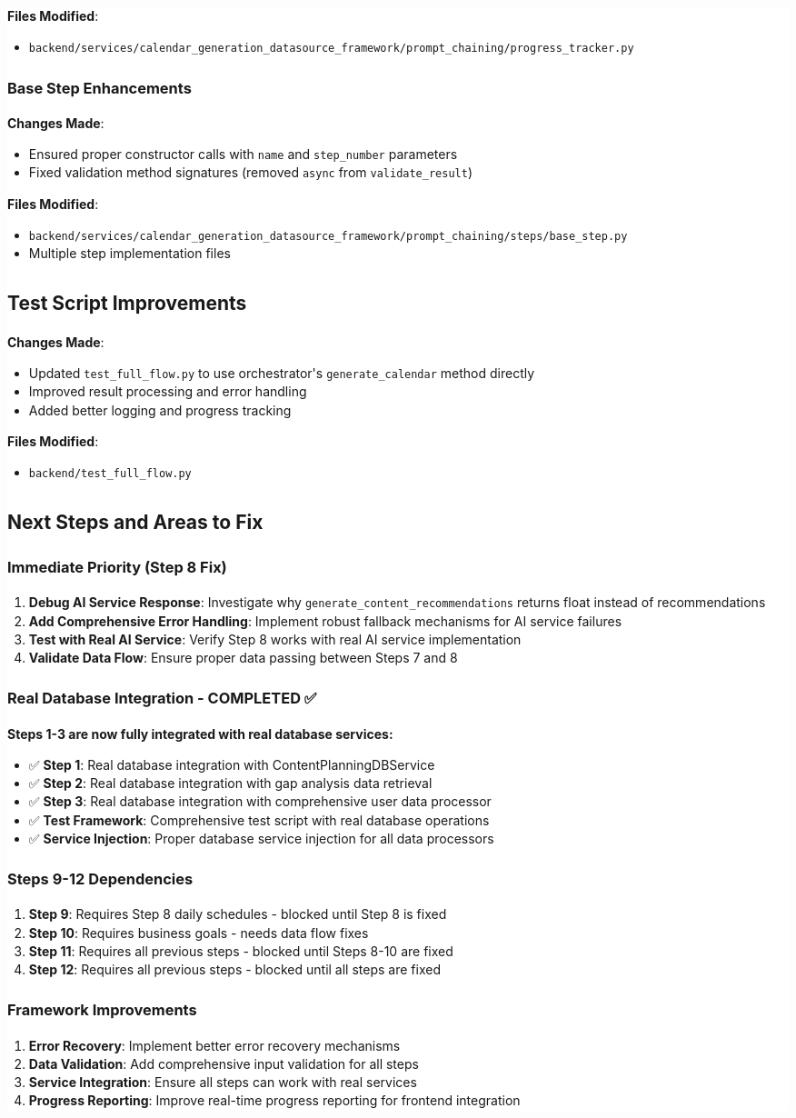**Files Modified**:
- `backend/services/calendar_generation_datasource_framework/prompt_chaining/progress_tracker.py`

### Base Step Enhancements
**Changes Made**:
- Ensured proper constructor calls with `name` and `step_number` parameters
- Fixed validation method signatures (removed `async` from `validate_result`)

**Files Modified**:
- `backend/services/calendar_generation_datasource_framework/prompt_chaining/steps/base_step.py`
- Multiple step implementation files

## Test Script Improvements
**Changes Made**:
- Updated `test_full_flow.py` to use orchestrator's `generate_calendar` method directly
- Improved result processing and error handling
- Added better logging and progress tracking

**Files Modified**:
- `backend/test_full_flow.py`

## Next Steps and Areas to Fix

### Immediate Priority (Step 8 Fix)
1. **Debug AI Service Response**: Investigate why `generate_content_recommendations` returns float instead of recommendations
2. **Add Comprehensive Error Handling**: Implement robust fallback mechanisms for AI service failures
3. **Test with Real AI Service**: Verify Step 8 works with real AI service implementation
4. **Validate Data Flow**: Ensure proper data passing between Steps 7 and 8

### Real Database Integration - COMPLETED ✅
**Steps 1-3 are now fully integrated with real database services:**
- ✅ **Step 1**: Real database integration with ContentPlanningDBService
- ✅ **Step 2**: Real database integration with gap analysis data retrieval
- ✅ **Step 3**: Real database integration with comprehensive user data processor
- ✅ **Test Framework**: Comprehensive test script with real database operations
- ✅ **Service Injection**: Proper database service injection for all data processors

### Steps 9-12 Dependencies
1. **Step 9**: Requires Step 8 daily schedules - blocked until Step 8 is fixed
2. **Step 10**: Requires business goals - needs data flow fixes
3. **Step 11**: Requires all previous steps - blocked until Steps 8-10 are fixed
4. **Step 12**: Requires all previous steps - blocked until all steps are fixed

### Framework Improvements
1. **Error Recovery**: Implement better error recovery mechanisms
2. **Data Validation**: Add comprehensive input validation for all steps
3. **Service Integration**: Ensure all steps can work with real services
4. **Progress Reporting**: Improve real-time progress reporting for frontend integration
